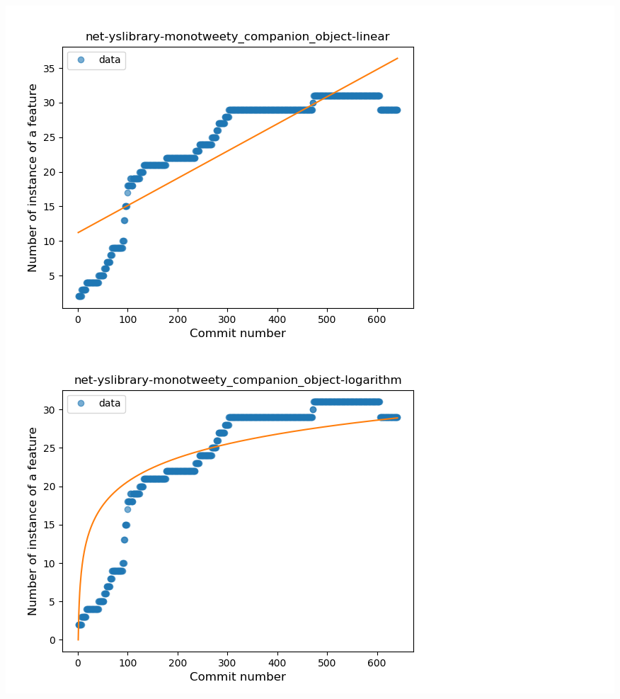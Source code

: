 ![net-yslibrary-monotweety T1](../plots/net-yslibrary-monotweety_companion_object_T1.png)
![net-yslibrary-monotweety T6](../plots/net-yslibrary-monotweety_companion_object_T6.png)
